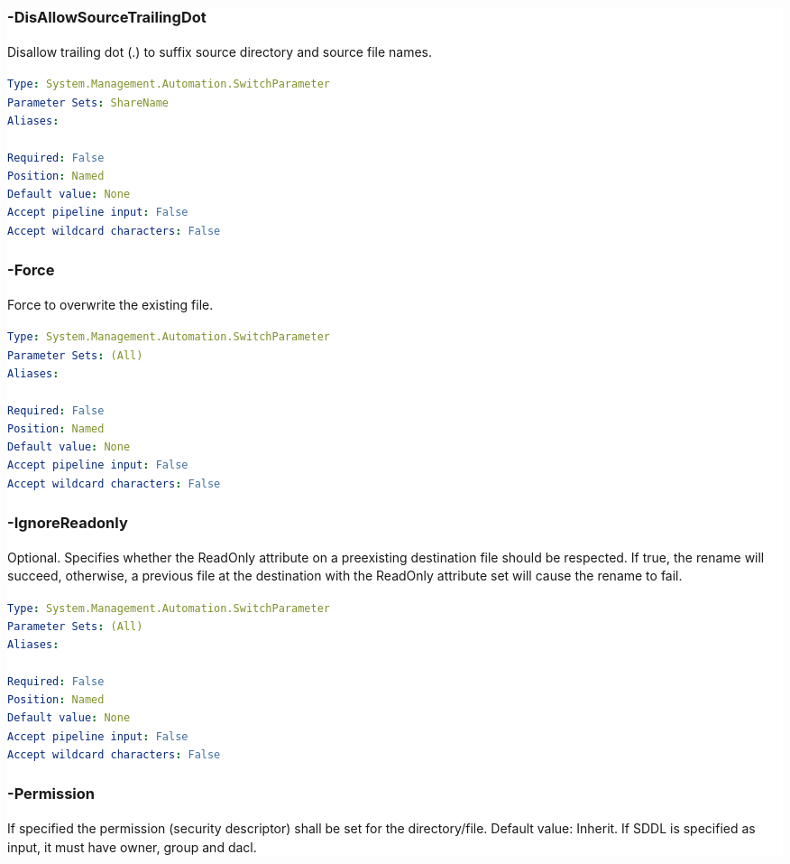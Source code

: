 ### -DisAllowSourceTrailingDot
Disallow trailing dot (.) to suffix source directory and source file names.

```yaml
Type: System.Management.Automation.SwitchParameter
Parameter Sets: ShareName
Aliases:

Required: False
Position: Named
Default value: None
Accept pipeline input: False
Accept wildcard characters: False
```

### -Force
Force to overwrite the existing file.

```yaml
Type: System.Management.Automation.SwitchParameter
Parameter Sets: (All)
Aliases:

Required: False
Position: Named
Default value: None
Accept pipeline input: False
Accept wildcard characters: False
```

### -IgnoreReadonly
Optional.
Specifies whether the ReadOnly attribute on a preexisting destination file should be respected.
If true, the rename will succeed, otherwise, a previous file at the destination with the ReadOnly attribute set will cause the rename to fail.

```yaml
Type: System.Management.Automation.SwitchParameter
Parameter Sets: (All)
Aliases:

Required: False
Position: Named
Default value: None
Accept pipeline input: False
Accept wildcard characters: False
```

### -Permission
If specified the permission (security descriptor) shall be set for the directory/file.
Default value: Inherit.
If SDDL is specified as input, it must have owner, group and dacl.
